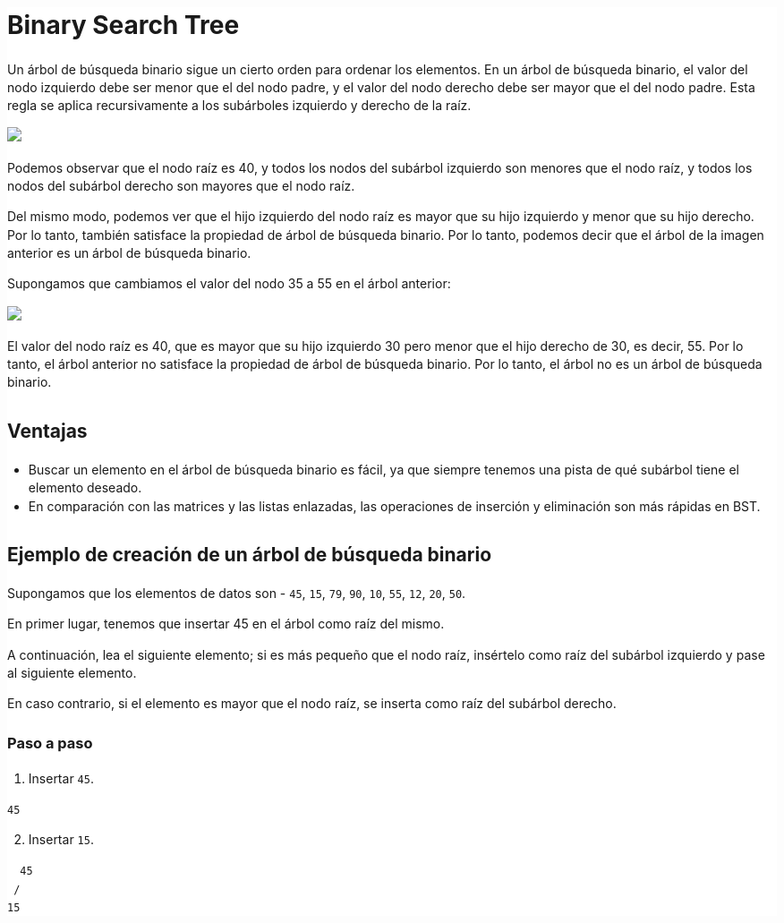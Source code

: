# Binary Search Tree

Un árbol de búsqueda binario sigue un cierto orden para ordenar los elementos. En un árbol de búsqueda binario, el valor del nodo izquierdo debe ser menor que el del nodo padre, y el valor del nodo derecho debe ser mayor que el del nodo padre. Esta regla se aplica recursivamente a los subárboles izquierdo y derecho de la raíz.

![](https://static.javatpoint.com/ds/images/binary-search-tree1.png)

Podemos observar que el nodo raíz es 40, y todos los nodos del subárbol izquierdo son menores que el nodo raíz, y todos los nodos del subárbol derecho son mayores que el nodo raíz.

Del mismo modo, podemos ver que el hijo izquierdo del nodo raíz es mayor que su hijo izquierdo y menor que su hijo derecho. Por lo tanto, también satisface la propiedad de árbol de búsqueda binario. Por lo tanto, podemos decir que el árbol de la imagen anterior es un árbol de búsqueda binario.

Supongamos que cambiamos el valor del nodo 35 a 55 en el árbol anterior:

![](https://static.javatpoint.com/ds/images/binary-search-tree2.png)

El valor del nodo raíz es 40, que es mayor que su hijo izquierdo 30 pero menor que el hijo derecho de 30, es decir, 55. Por lo tanto, el árbol anterior no satisface la propiedad de árbol de búsqueda binario. Por lo tanto, el árbol no es un árbol de búsqueda binario.

## Ventajas

- Buscar un elemento en el árbol de búsqueda binario es fácil, ya que siempre tenemos una pista de qué subárbol tiene el elemento deseado.
- En comparación con las matrices y las listas enlazadas, las operaciones de inserción y eliminación son más rápidas en BST.

## Ejemplo de creación de un árbol de búsqueda binario

Supongamos que los elementos de datos son - `45`, `15`, `79`, `90`, `10`, `55`, `12`, `20`, `50`.

En primer lugar, tenemos que insertar 45 en el árbol como raíz del mismo.

A continuación, lea el siguiente elemento; si es más pequeño que el nodo raíz, insértelo como raíz del subárbol izquierdo y pase al siguiente elemento.

En caso contrario, si el elemento es mayor que el nodo raíz, se inserta como raíz del subárbol derecho.

### Paso a paso

1. Insertar `45`.
```text
45
```

2. Insertar `15`.
```text
  45
 /
15
```
